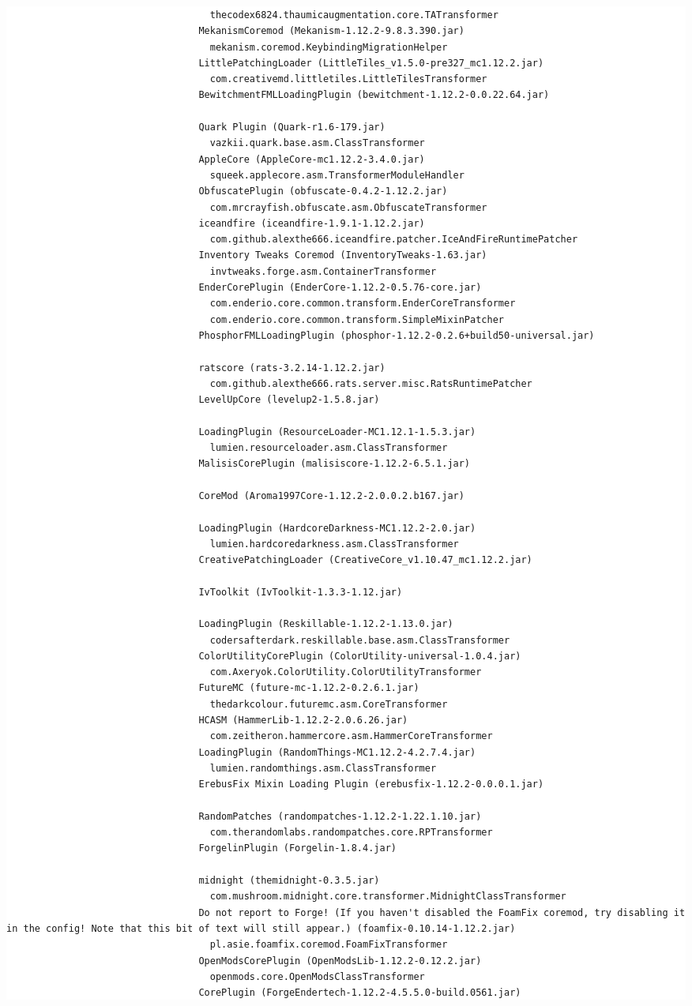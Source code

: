                                         thecodex6824.thaumicaugmentation.core.TATransformer
                                      MekanismCoremod (Mekanism-1.12.2-9.8.3.390.jar)
                                        mekanism.coremod.KeybindingMigrationHelper
                                      LittlePatchingLoader (LittleTiles_v1.5.0-pre327_mc1.12.2.jar)
                                        com.creativemd.littletiles.LittleTilesTransformer
                                      BewitchmentFMLLoadingPlugin (bewitchment-1.12.2-0.0.22.64.jar)
                                        
                                      Quark Plugin (Quark-r1.6-179.jar)
                                        vazkii.quark.base.asm.ClassTransformer
                                      AppleCore (AppleCore-mc1.12.2-3.4.0.jar)
                                        squeek.applecore.asm.TransformerModuleHandler
                                      ObfuscatePlugin (obfuscate-0.4.2-1.12.2.jar)
                                        com.mrcrayfish.obfuscate.asm.ObfuscateTransformer
                                      iceandfire (iceandfire-1.9.1-1.12.2.jar)
                                        com.github.alexthe666.iceandfire.patcher.IceAndFireRuntimePatcher
                                      Inventory Tweaks Coremod (InventoryTweaks-1.63.jar)
                                        invtweaks.forge.asm.ContainerTransformer
                                      EnderCorePlugin (EnderCore-1.12.2-0.5.76-core.jar)
                                        com.enderio.core.common.transform.EnderCoreTransformer
                                        com.enderio.core.common.transform.SimpleMixinPatcher
                                      PhosphorFMLLoadingPlugin (phosphor-1.12.2-0.2.6+build50-universal.jar)
                                        
                                      ratscore (rats-3.2.14-1.12.2.jar)
                                        com.github.alexthe666.rats.server.misc.RatsRuntimePatcher
                                      LevelUpCore (levelup2-1.5.8.jar)
                                        
                                      LoadingPlugin (ResourceLoader-MC1.12.1-1.5.3.jar)
                                        lumien.resourceloader.asm.ClassTransformer
                                      MalisisCorePlugin (malisiscore-1.12.2-6.5.1.jar)
                                        
                                      CoreMod (Aroma1997Core-1.12.2-2.0.0.2.b167.jar)
                                        
                                      LoadingPlugin (HardcoreDarkness-MC1.12.2-2.0.jar)
                                        lumien.hardcoredarkness.asm.ClassTransformer
                                      CreativePatchingLoader (CreativeCore_v1.10.47_mc1.12.2.jar)
                                        
                                      IvToolkit (IvToolkit-1.3.3-1.12.jar)
                                        
                                      LoadingPlugin (Reskillable-1.12.2-1.13.0.jar)
                                        codersafterdark.reskillable.base.asm.ClassTransformer
                                      ColorUtilityCorePlugin (ColorUtility-universal-1.0.4.jar)
                                        com.Axeryok.ColorUtility.ColorUtilityTransformer
                                      FutureMC (future-mc-1.12.2-0.2.6.1.jar)
                                        thedarkcolour.futuremc.asm.CoreTransformer
                                      HCASM (HammerLib-1.12.2-2.0.6.26.jar)
                                        com.zeitheron.hammercore.asm.HammerCoreTransformer
                                      LoadingPlugin (RandomThings-MC1.12.2-4.2.7.4.jar)
                                        lumien.randomthings.asm.ClassTransformer
                                      ErebusFix Mixin Loading Plugin (erebusfix-1.12.2-0.0.0.1.jar)
                                        
                                      RandomPatches (randompatches-1.12.2-1.22.1.10.jar)
                                        com.therandomlabs.randompatches.core.RPTransformer
                                      ForgelinPlugin (Forgelin-1.8.4.jar)
                                        
                                      midnight (themidnight-0.3.5.jar)
                                        com.mushroom.midnight.core.transformer.MidnightClassTransformer
                                      Do not report to Forge! (If you haven't disabled the FoamFix coremod, try disabling it in the config! Note that this bit of text will still appear.) (foamfix-0.10.14-1.12.2.jar)
                                        pl.asie.foamfix.coremod.FoamFixTransformer
                                      OpenModsCorePlugin (OpenModsLib-1.12.2-0.12.2.jar)
                                        openmods.core.OpenModsClassTransformer
                                      CorePlugin (ForgeEndertech-1.12.2-4.5.5.0-build.0561.jar)
                                        